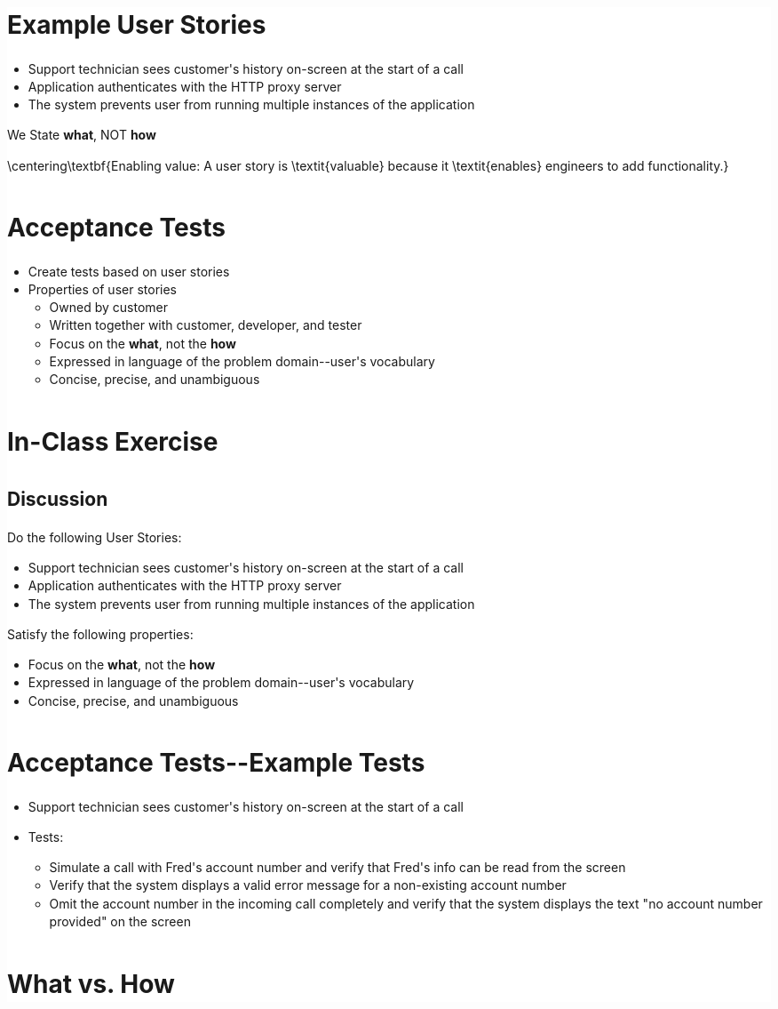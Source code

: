 # Example User Stories

* Support technician sees customer's history on-screen at the start of a call
* Application authenticates with the HTTP proxy server
* The system prevents user from running multiple instances of the application

We State **what**, NOT **how**

\centering\textbf{Enabling value: A user story is \textit{valuable} because it \textit{enables} engineers to add functionality.}

# Acceptance Tests

* Create tests based on user stories
* Properties of user stories
  - Owned by customer
  - Written together with customer, developer, and tester
  - Focus on the **what**, not the **how**
  - Expressed in language of the problem domain--user's vocabulary
  - Concise, precise, and unambiguous

# In-Class Exercise

## Discussion

Do the following User Stories:

* Support technician sees customer's history on-screen at the start of a call
* Application authenticates with the HTTP proxy server
* The system prevents user from running multiple instances of the application

Satisfy the following properties:

* Focus on the **what**, not the **how**
* Expressed in language of the problem domain--user's vocabulary
* Concise, precise, and unambiguous

# Acceptance Tests--Example Tests

* Support technician sees customer's history on-screen at the start of a call

* Tests:
  - Simulate a call with Fred's account number and verify that Fred's info can be read from the screen
  - Verify that the system displays a valid error message for a non-existing account number
  - Omit the account number in the incoming call completely and verify that the system displays the text "no account number provided" on the screen

# What vs. How
